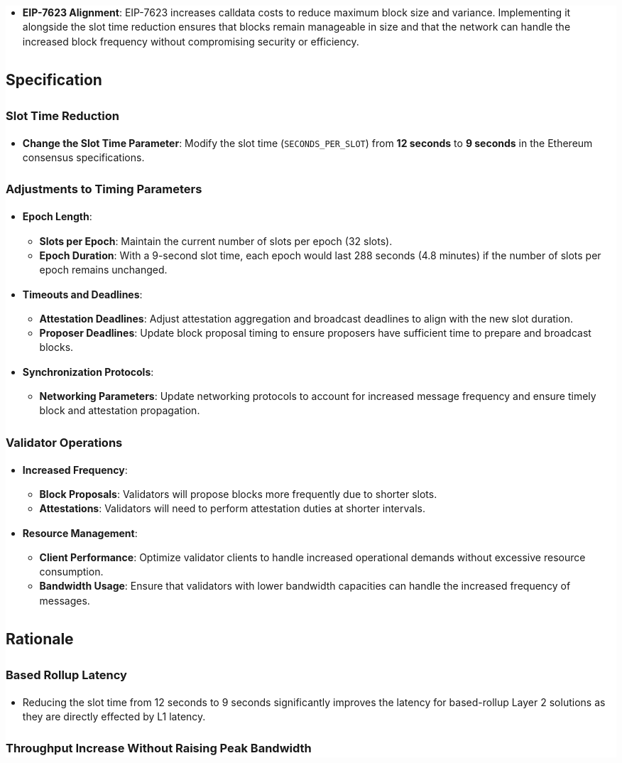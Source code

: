 - **EIP-7623 Alignment**: EIP-7623 increases calldata costs to reduce maximum block size and variance. Implementing it alongside the slot time reduction ensures that blocks remain manageable in size and that the network can handle the increased block frequency without compromising security or efficiency.

## Specification

### Slot Time Reduction

- **Change the Slot Time Parameter**: Modify the slot time (`SECONDS_PER_SLOT`) from **12 seconds** to **9 seconds** in the Ethereum consensus specifications.

### Adjustments to Timing Parameters

- **Epoch Length**:

  - **Slots per Epoch**: Maintain the current number of slots per epoch (32 slots).
  - **Epoch Duration**: With a 9-second slot time, each epoch would last 288 seconds (4.8 minutes) if the number of slots per epoch remains unchanged.

- **Timeouts and Deadlines**:

  - **Attestation Deadlines**: Adjust attestation aggregation and broadcast deadlines to align with the new slot duration.
  - **Proposer Deadlines**: Update block proposal timing to ensure proposers have sufficient time to prepare and broadcast blocks.

- **Synchronization Protocols**:

  - **Networking Parameters**: Update networking protocols to account for increased message frequency and ensure timely block and attestation propagation.

### Validator Operations

- **Increased Frequency**:

  - **Block Proposals**: Validators will propose blocks more frequently due to shorter slots.
  - **Attestations**: Validators will need to perform attestation duties at shorter intervals.

- **Resource Management**:

  - **Client Performance**: Optimize validator clients to handle increased operational demands without excessive resource consumption.
  - **Bandwidth Usage**: Ensure that validators with lower bandwidth capacities can handle the increased frequency of messages.

## Rationale

### Based Rollup Latency

- Reducing the slot time from 12 seconds to 9 seconds significantly improves the latency for based-rollup Layer 2 solutions as they are directly effected by L1 latency.

### Throughput Increase Without Raising Peak Bandwidth
